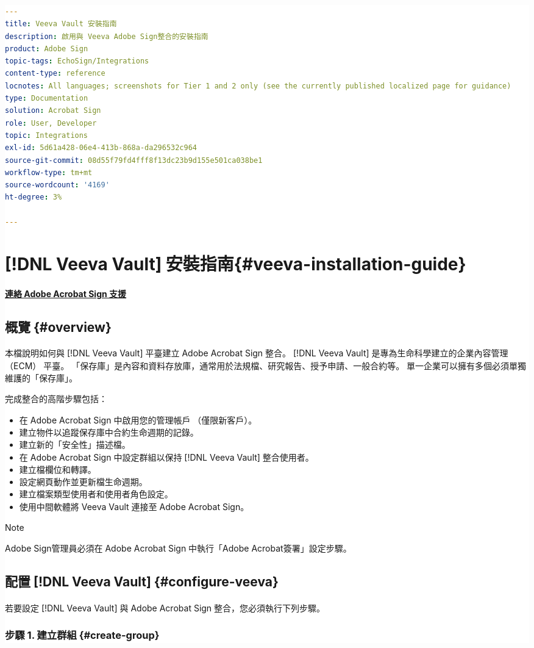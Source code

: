 ```yaml
---
title: Veeva Vault 安裝指南
description: 啟用與 Veeva Adobe Sign整合的安裝指南
product: Adobe Sign
topic-tags: EchoSign/Integrations
content-type: reference
locnotes: All languages; screenshots for Tier 1 and 2 only (see the currently published localized page for guidance)
type: Documentation
solution: Acrobat Sign
role: User, Developer
topic: Integrations
exl-id: 5d61a428-06e4-413b-868a-da296532c964
source-git-commit: 08d55f79fd4fff8f13dc23b9d155e501ca038be1
workflow-type: tm+mt
source-wordcount: '4169'
ht-degree: 3%

---
```


# [!DNL Veeva Vault] 安裝指南{#veeva-installation-guide}

[**連絡 Adobe Acrobat Sign 支援**](https://adobe.com/go/adobesign-support-center_tw)

## 概覽 {#overview}

本檔說明如何與 [!DNL Veeva Vault] 平臺建立 Adobe Acrobat Sign 整合。 [!DNL Veeva Vault] 是專為生命科學建立的企業內容管理 （ECM） 平臺。 「保存庫」是內容和資料存放庫，通常用於法規檔、研究報告、授予申請、一般合約等。 單一企業可以擁有多個必須單獨維護的「保存庫」。

完成整合的高階步驟包括：

* 在 Adobe Acrobat Sign 中啟用您的管理帳戶 （僅限新客戶）。
* 建立物件以追蹤保存庫中合約生命週期的記錄。
* 建立新的「安全性」描述檔。
* 在 Adobe Acrobat Sign 中設定群組以保持 [!DNL Veeva Vault] 整合使用者。
* 建立檔欄位和轉譯。
* 設定網頁動作並更新檔生命週期。
* 建立檔案類型使用者和使用者角色設定。
* 使用中間軟體將 Veeva Vault 連接至 Adobe Acrobat Sign。

>[!NOTE]
>
>Adobe Sign管理員必須在 Adobe Acrobat Sign 中執行「Adobe Acrobat簽署」設定步驟。

## 配置 [!DNL Veeva Vault] {#configure-veeva}

若要設定 [!DNL Veeva Vault] 與 Adobe Acrobat Sign 整合，您必須執行下列步驟。

### 步驟 1. 建立群組 {#create-group}
